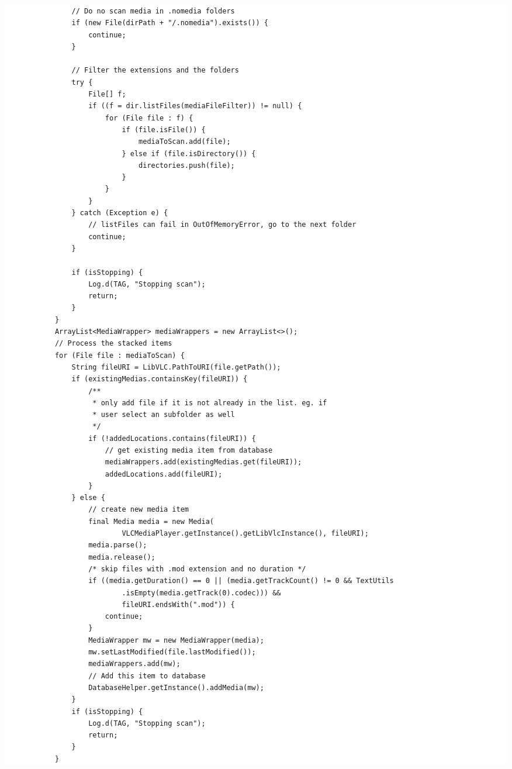                     // Do no scan media in .nomedia folders
                    if (new File(dirPath + "/.nomedia").exists()) {
                        continue;
                    }

                    // Filter the extensions and the folders
                    try {
                        File[] f;
                        if ((f = dir.listFiles(mediaFileFilter)) != null) {
                            for (File file : f) {
                                if (file.isFile()) {
                                    mediaToScan.add(file);
                                } else if (file.isDirectory()) {
                                    directories.push(file);
                                }
                            }
                        }
                    } catch (Exception e) {
                        // listFiles can fail in OutOfMemoryError, go to the next folder
                        continue;
                    }

                    if (isStopping) {
                        Log.d(TAG, "Stopping scan");
                        return;
                    }
                }
                ArrayList<MediaWrapper> mediaWrappers = new ArrayList<>();
                // Process the stacked items
                for (File file : mediaToScan) {
                    String fileURI = LibVLC.PathToURI(file.getPath());
                    if (existingMedias.containsKey(fileURI)) {
                        /**
                         * only add file if it is not already in the list. eg. if
                         * user select an subfolder as well
                         */
                        if (!addedLocations.contains(fileURI)) {
                            // get existing media item from database
                            mediaWrappers.add(existingMedias.get(fileURI));
                            addedLocations.add(fileURI);
                        }
                    } else {
                        // create new media item
                        final Media media = new Media(
                                VLCMediaPlayer.getInstance().getLibVlcInstance(), fileURI);
                        media.parse();
                        media.release();
                        /* skip files with .mod extension and no duration */
                        if ((media.getDuration() == 0 || (media.getTrackCount() != 0 && TextUtils
                                .isEmpty(media.getTrack(0).codec))) &&
                                fileURI.endsWith(".mod")) {
                            continue;
                        }
                        MediaWrapper mw = new MediaWrapper(media);
                        mw.setLastModified(file.lastModified());
                        mediaWrappers.add(mw);
                        // Add this item to database
                        DatabaseHelper.getInstance().addMedia(mw);
                    }
                    if (isStopping) {
                        Log.d(TAG, "Stopping scan");
                        return;
                    }
                }